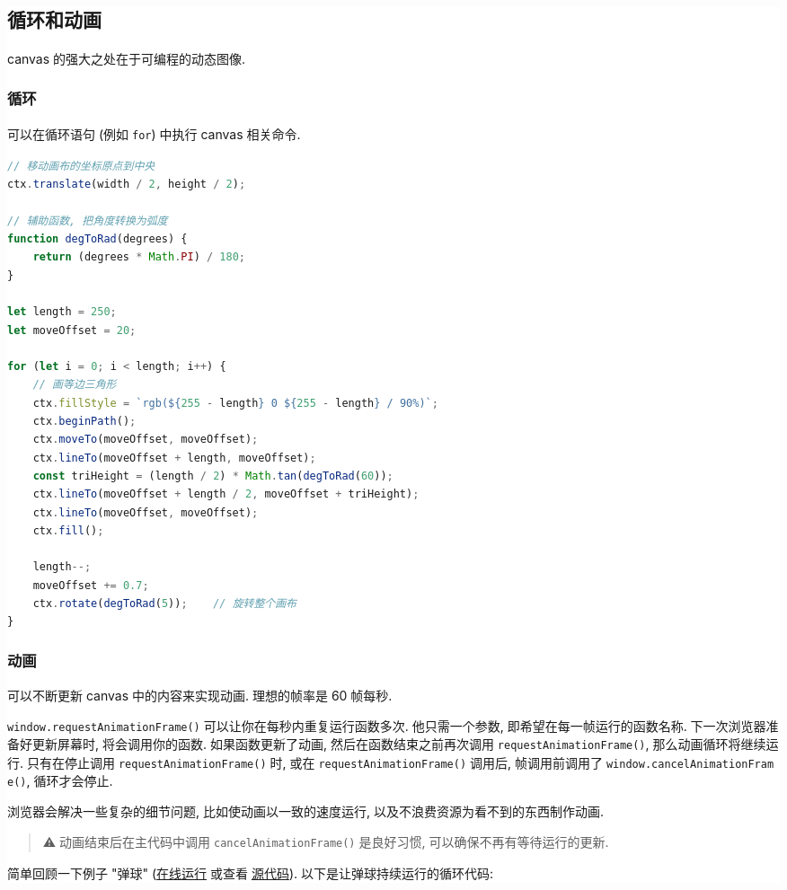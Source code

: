 
## 循环和动画

canvas 的强大之处在于可编程的动态图像.

### 循环

可以在循环语句 (例如 `for`) 中执行 canvas 相关命令.

```js
// 移动画布的坐标原点到中央
ctx.translate(width / 2, height / 2);

// 辅助函数, 把角度转换为弧度
function degToRad(degrees) {
    return (degrees * Math.PI) / 180;
}

let length = 250;
let moveOffset = 20;

for (let i = 0; i < length; i++) {
    // 画等边三角形
    ctx.fillStyle = `rgb(${255 - length} 0 ${255 - length} / 90%)`;
    ctx.beginPath();
    ctx.moveTo(moveOffset, moveOffset);
    ctx.lineTo(moveOffset + length, moveOffset);
    const triHeight = (length / 2) * Math.tan(degToRad(60));
    ctx.lineTo(moveOffset + length / 2, moveOffset + triHeight);
    ctx.lineTo(moveOffset, moveOffset);
    ctx.fill();

    length--;
    moveOffset += 0.7;
    ctx.rotate(degToRad(5));    // 旋转整个画布
}
```

### 动画

可以不断更新 canvas 中的内容来实现动画. 理想的帧率是 60 帧每秒.

`window.requestAnimationFrame()` 可以让你在每秒内重复运行函数多次. 他只需一个参数, 即希望在每一帧运行的函数名称. 下一次浏览器准备好更新屏幕时, 将会调用你的函数. 如果函数更新了动画, 然后在函数结束之前再次调用 `requestAnimationFrame()`, 那么动画循环将继续运行. 只有在停止调用 `requestAnimationFrame()` 时, 或在 `requestAnimationFrame()` 调用后, 帧调用前调用了 `window.cancelAnimationFrame()`, 循环才会停止.

浏览器会解决一些复杂的细节问题, 比如使动画以一致的速度运行, 以及不浪费资源为看不到的东西制作动画.

> ⚠️ 动画结束后在主代码中调用 `cancelAnimationFrame()` 是良好习惯, 可以确保不再有等待运行的更新.

简单回顾一下例子 "弹球" ([在线运行](https://mdn.github.io/learning-area/javascript/oojs/bouncing-balls/index-finished.html) 或查看 [源代码](https://github.com/mdn/learning-area/tree/main/javascript/oojs/bouncing-balls)). 以下是让弹球持续运行的循环代码:
